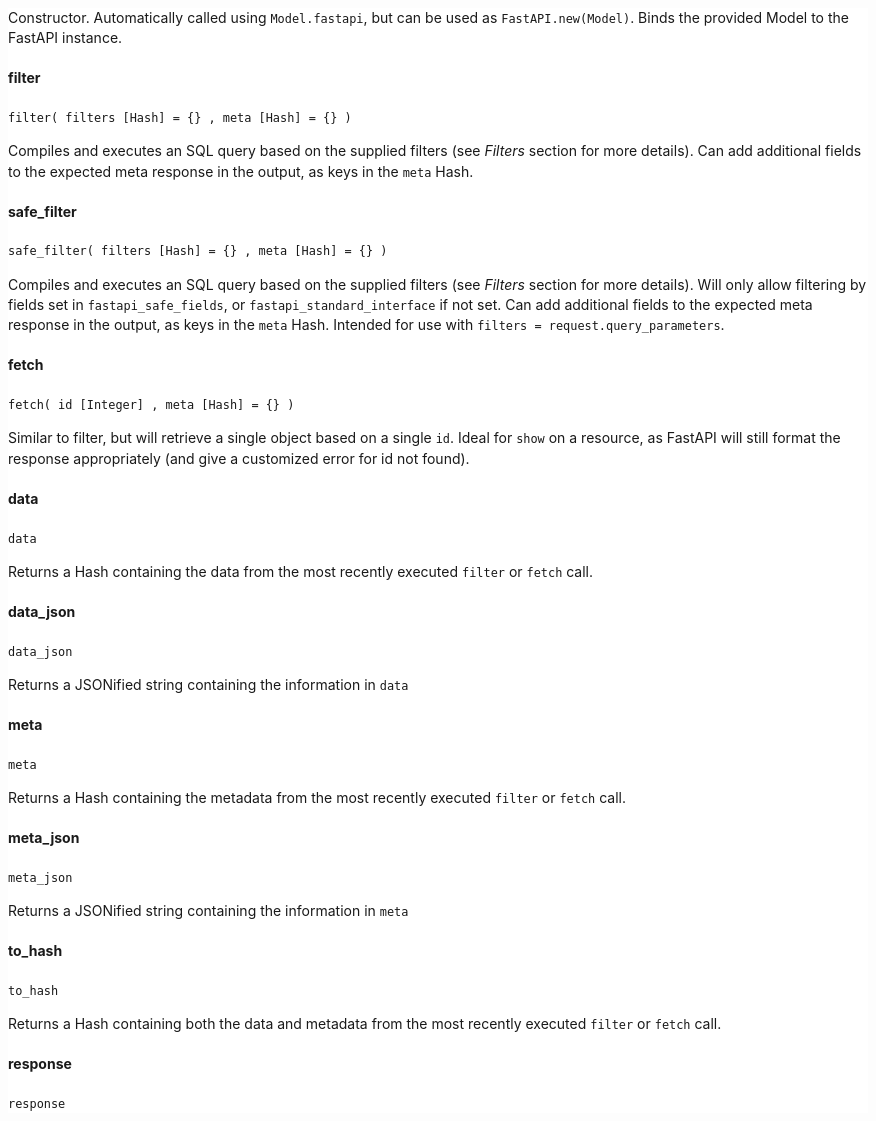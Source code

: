 Constructor. Automatically called using `Model.fastapi`, but can be used as
`FastAPI.new(Model)`. Binds the provided Model to the FastAPI instance.

#### filter
`filter( filters [Hash] = {} , meta [Hash] = {} )`

Compiles and executes an SQL query based on the supplied filters (see *Filters*
  section for more details). Can add additional fields to the expected meta
  response in the output, as keys in the `meta` Hash.

#### safe_filter
`safe_filter( filters [Hash] = {} , meta [Hash] = {} )`

Compiles and executes an SQL query based on the supplied filters (see *Filters*
  section for more details). Will only allow filtering by fields set in
  `fastapi_safe_fields`, or `fastapi_standard_interface` if not set. Can add
  additional fields to the expected meta response in the output, as keys in the
  `meta` Hash. Intended for use with `filters = request.query_parameters`.

#### fetch
`fetch( id [Integer] , meta [Hash] = {} )`

Similar to filter, but will retrieve a single object based on a single `id`.
Ideal for `show` on a resource, as FastAPI will still format the response
appropriately (and give a customized error for id not found).

#### data
`data`

Returns a Hash containing the data from the most recently executed `filter` or
`fetch` call.

#### data_json
`data_json`

Returns a JSONified string containing the information in `data`

#### meta
`meta`

Returns a Hash containing the metadata from the most recently executed `filter`
or `fetch` call.

#### meta_json
`meta_json`

Returns a JSONified string containing the information in `meta`

#### to_hash
`to_hash`

Returns a Hash containing both the data and metadata from the most recently
executed `filter` or `fetch` call.

#### response
`response`
